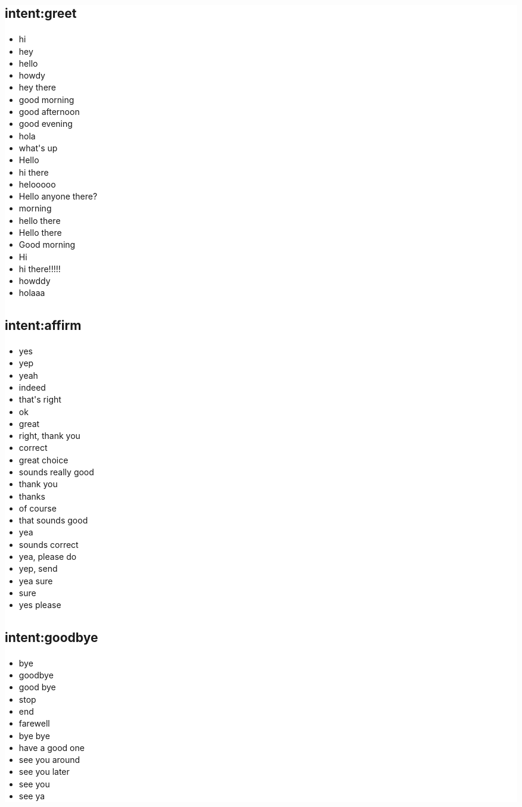 ## intent:greet
- hi
- hey
- hello
- howdy
- hey there
- good morning
- good afternoon
- good evening
- hola
- what's up
- Hello
- hi there
- helooooo
- Hello anyone there?
- morning
- hello there
- Hello there
- Good morning
- Hi
- hi there!!!!!
- howddy
- holaaa

## intent:affirm
- yes
- yep
- yeah
- indeed
- that's right
- ok
- great
- right, thank you
- correct
- great choice
- sounds really good
- thank you
- thanks
- of course
- that sounds good
- yea
- sounds correct
- yea, please do
- yep, send
- yea sure
- sure
- yes please

## intent:goodbye
- bye
- goodbye
- good bye
- stop
- end
- farewell
- bye bye
- have a good one
- see you around
- see you later
- see you
- see ya
